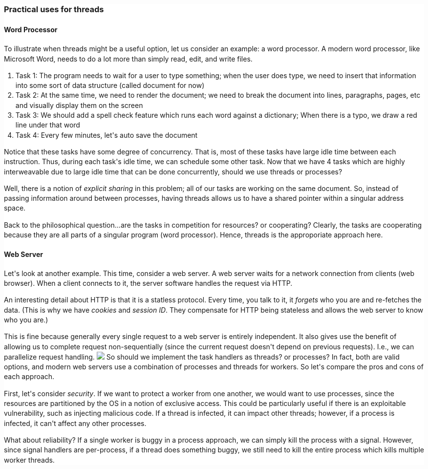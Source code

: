 ### Practical uses for threads
#### Word Processor
To illustrate when threads might be a useful option, let us consider an example: a word processor. A modern word processor, like Microsoft Word, needs to do a lot more than simply read, edit, and write files.
1. Task 1: The program needs to wait for a user to type something; when the user does type, we need to insert that information into some sort of data structure (called document for now)
2. Task 2: At the same time, we need to render the document; we need to break the document into lines, paragraphs, pages, etc and visually display them on the screen
3. Task 3: We should add a spell check feature which runs each word against a dictionary; When there is a typo, we draw a red line under that word
4. Task 4: Every few minutes, let's auto save the document

Notice that these tasks have some degree of concurrency. That is, most of these tasks have large idle time between each instruction. Thus, during each task's idle time, we can schedule some other task. Now that we have 4 tasks which are highly interweavable due to large idle time that can be done concurrently, should we use threads or processes?

Well, there is a notion of *explicit sharing* in this problem; all of our tasks are working on the same document. So, instead of passing information around between processes, having threads allows us to have a shared pointer within a singular address space.

Back to the philosophical question...are the tasks in competition for resources? or cooperating? Clearly, the tasks are cooperating because they are all parts of a singular program (word processor). Hence, threads is the approporiate approach here.

#### Web Server
Let's look at another example. This time, consider a web server. A web server waits for a network connection from clients (web browser). When a client connects to it, the server software handles the request via HTTP.

An interesting detail about HTTP is that it is a statless protocol. Every time, you talk to it, it *forgets* who you are and re-fetches the data. (This is why we have *cookies* and *session ID*. They compensate for HTTP being stateless and allows the web server to know who you are.)

This is fine because generally every single request to a web server is entirely independent. It also gives use the benefit of allowing us to complete request non-sequentially (since the current request doesn't depend on previous requests). I.e., we can parallelize request handling.
![](webserver-threads.png)
So should we implement the task handlers as threads? or processes? In fact, both are valid options, and modern web servers use a combination of processes and threads for workers. So let's compare the pros and cons of each approach.

First, let's consider *security*. If we want to protect a worker from one another, we would want to use processes, since the resources are partitioned by the OS in a notion of exclusive access. This could be particularly useful if there is an exploitable vulnerability, such as injecting malicious code. If a thread is infected, it can impact other threads; however, if a process is infected, it can't affect any other processes.

What about reliability? If a single worker is buggy in a process approach, we can simply kill the process with a signal. However, since signal handlers are per-process, if a thread does something buggy, we still need to kill the entire process which kills multiple worker threads.
